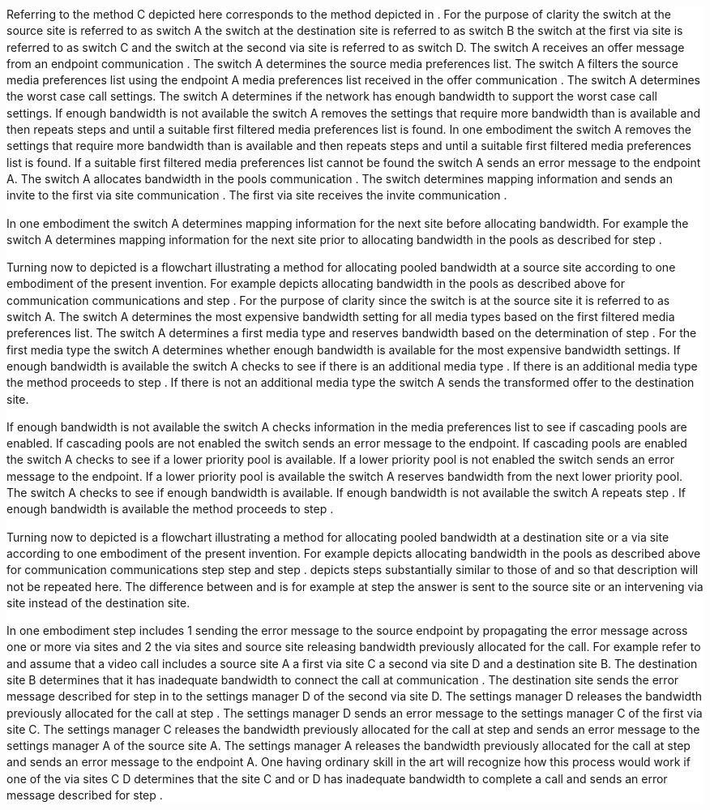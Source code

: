 Referring to the method C depicted here corresponds to the method depicted in . For the purpose of clarity the switch at the source site is referred to as switch A the switch at the destination site is referred to as switch B the switch at the first via site is referred to as switch C and the switch at the second via site is referred to as switch D. The switch A receives an offer message from an endpoint communication . The switch A determines the source media preferences list. The switch A filters the source media preferences list using the endpoint A media preferences list received in the offer communication . The switch A determines the worst case call settings. The switch A determines if the network has enough bandwidth to support the worst case call settings. If enough bandwidth is not available the switch A removes the settings that require more bandwidth than is available and then repeats steps and until a suitable first filtered media preferences list is found. In one embodiment the switch A removes the settings that require more bandwidth than is available and then repeats steps and until a suitable first filtered media preferences list is found. If a suitable first filtered media preferences list cannot be found the switch A sends an error message to the endpoint A. The switch A allocates bandwidth in the pools communication . The switch determines mapping information and sends an invite to the first via site communication . The first via site receives the invite communication .

In one embodiment the switch A determines mapping information for the next site before allocating bandwidth. For example the switch A determines mapping information for the next site prior to allocating bandwidth in the pools as described for step .

Turning now to depicted is a flowchart illustrating a method for allocating pooled bandwidth at a source site according to one embodiment of the present invention. For example depicts allocating bandwidth in the pools as described above for communication communications and step . For the purpose of clarity since the switch is at the source site it is referred to as switch A. The switch A determines the most expensive bandwidth setting for all media types based on the first filtered media preferences list. The switch A determines a first media type and reserves bandwidth based on the determination of step . For the first media type the switch A determines whether enough bandwidth is available for the most expensive bandwidth settings. If enough bandwidth is available the switch A checks to see if there is an additional media type . If there is an additional media type the method proceeds to step . If there is not an additional media type the switch A sends the transformed offer to the destination site.

If enough bandwidth is not available the switch A checks information in the media preferences list to see if cascading pools are enabled. If cascading pools are not enabled the switch sends an error message to the endpoint. If cascading pools are enabled the switch A checks to see if a lower priority pool is available. If a lower priority pool is not enabled the switch sends an error message to the endpoint. If a lower priority pool is available the switch A reserves bandwidth from the next lower priority pool. The switch A checks to see if enough bandwidth is available. If enough bandwidth is not available the switch A repeats step . If enough bandwidth is available the method proceeds to step .

Turning now to depicted is a flowchart illustrating a method for allocating pooled bandwidth at a destination site or a via site according to one embodiment of the present invention. For example depicts allocating bandwidth in the pools as described above for communication communications step step and step . depicts steps substantially similar to those of and so that description will not be repeated here. The difference between and is for example at step the answer is sent to the source site or an intervening via site instead of the destination site.

In one embodiment step includes 1 sending the error message to the source endpoint by propagating the error message across one or more via sites and 2 the via sites and source site releasing bandwidth previously allocated for the call. For example refer to and assume that a video call includes a source site A a first via site C a second via site D and a destination site B. The destination site B determines that it has inadequate bandwidth to connect the call at communication . The destination site sends the error message described for step in to the settings manager D of the second via site D. The settings manager D releases the bandwidth previously allocated for the call at step . The settings manager D sends an error message to the settings manager C of the first via site C. The settings manager C releases the bandwidth previously allocated for the call at step and sends an error message to the settings manager A of the source site A. The settings manager A releases the bandwidth previously allocated for the call at step and sends an error message to the endpoint A. One having ordinary skill in the art will recognize how this process would work if one of the via sites C D determines that the site C and or D has inadequate bandwidth to complete a call and sends an error message described for step .
